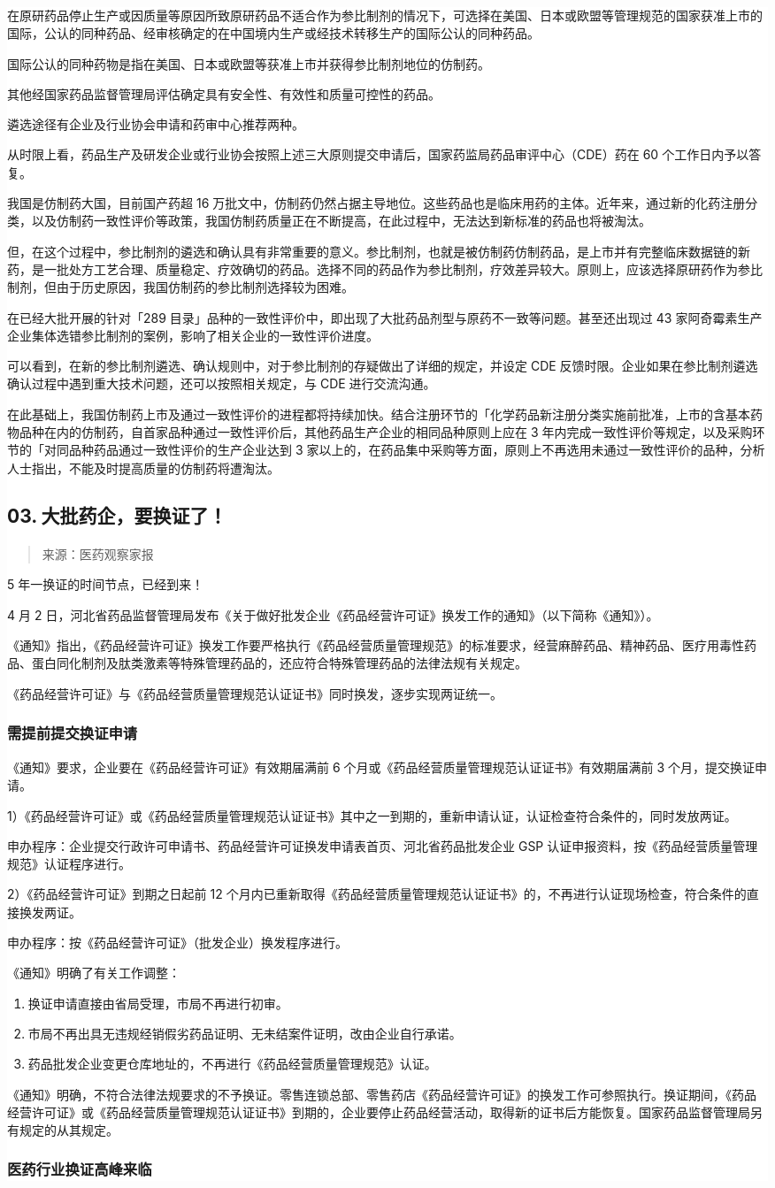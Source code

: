 在原研药品停止生产或因质量等原因所致原研药品不适合作为参比制剂的情况下，可选择在美国、日本或欧盟等管理规范的国家获准上市的国际，公认的同种药品、经审核确定的在中国境内生产或经技术转移生产的国际公认的同种药品。

国际公认的同种药物是指在美国、日本或欧盟等获准上市并获得参比制剂地位的仿制药。

其他经国家药品监督管理局评估确定具有安全性、有效性和质量可控性的药品。

遴选途径有企业及行业协会申请和药审中心推荐两种。

从时限上看，药品生产及研发企业或行业协会按照上述三大原则提交申请后，国家药监局药品审评中心（CDE）药在 60 个工作日内予以答复。

我国是仿制药大国，目前国产药超 16 万批文中，仿制药仍然占据主导地位。这些药品也是临床用药的主体。近年来，通过新的化药注册分类，以及仿制药一致性评价等政策，我国仿制药质量正在不断提高，在此过程中，无法达到新标准的药品也将被淘汰。

但，在这个过程中，参比制剂的遴选和确认具有非常重要的意义。参比制剂，也就是被仿制药仿制药品，是上市并有完整临床数据链的新药，是一批处方工艺合理、质量稳定、疗效确切的药品。选择不同的药品作为参比制剂，疗效差异较大。原则上，应该选择原研药作为参比制剂，但由于历史原因，我国仿制药的参比制剂选择较为困难。

在已经大批开展的针对「289 目录」品种的一致性评价中，即出现了大批药品剂型与原药不一致等问题。甚至还出现过 43 家阿奇霉素生产企业集体选错参比制剂的案例，影响了相关企业的一致性评价进度。

可以看到，在新的参比制剂遴选、确认规则中，对于参比制剂的存疑做出了详细的规定，并设定 CDE 反馈时限。企业如果在参比制剂遴选确认过程中遇到重大技术问题，还可以按照相关规定，与 CDE 进行交流沟通。

在此基础上，我国仿制药上市及通过一致性评价的进程都将持续加快。结合注册环节的「化学药品新注册分类实施前批准，上市的含基本药物品种在内的仿制药，自首家品种通过一致性评价后，其他药品生产企业的相同品种原则上应在 3 年内完成一致性评价等规定，以及采购环节的「对同品种药品通过一致性评价的生产企业达到 3 家以上的，在药品集中采购等方面，原则上不再选用未通过一致性评价的品种，分析人士指出，不能及时提高质量的仿制药将遭淘汰。

## 03. 大批药企，要换证了！
> 来源：医药观察家报

5 年一换证的时间节点，已经到来！

4 月 2 日，河北省药品监督管理局发布《关于做好批发企业《药品经营许可证》换发工作的通知》（以下简称《通知》）。

《通知》指出，《药品经营许可证》换发工作要严格执行《药品经营质量管理规范》的标准要求，经营麻醉药品、精神药品、医疗用毒性药品、蛋白同化制剂及肽类激素等特殊管理药品的，还应符合特殊管理药品的法律法规有关规定。

《药品经营许可证》与《药品经营质量管理规范认证证书》同时换发，逐步实现两证统一。

### 需提前提交换证申请

《通知》要求，企业要在《药品经营许可证》有效期届满前 6 个月或《药品经营质量管理规范认证证书》有效期届满前 3 个月，提交换证申请。

1）《药品经营许可证》或《药品经营质量管理规范认证证书》其中之一到期的，重新申请认证，认证检查符合条件的，同时发放两证。

申办程序：企业提交行政许可申请书、药品经营许可证换发申请表首页、河北省药品批发企业 GSP 认证申报资料，按《药品经营质量管理规范》认证程序进行。

2）《药品经营许可证》到期之日起前 12 个月内已重新取得《药品经营质量管理规范认证证书》的，不再进行认证现场检查，符合条件的直接换发两证。

申办程序：按《药品经营许可证》（批发企业）换发程序进行。

《通知》明确了有关工作调整：

1. 换证申请直接由省局受理，市局不再进行初审。

2. 市局不再出具无违规经销假劣药品证明、无未结案件证明，改由企业自行承诺。
3. 药品批发企业变更仓库地址的，不再进行《药品经营质量管理规范》认证。

《通知》明确，不符合法律法规要求的不予换证。零售连锁总部、零售药店《药品经营许可证》的换发工作可参照执行。换证期间，《药品经营许可证》或《药品经营质量管理规范认证证书》到期的，企业要停止药品经营活动，取得新的证书后方能恢复。国家药品监督管理局另有规定的从其规定。

### 医药行业换证高峰来临
